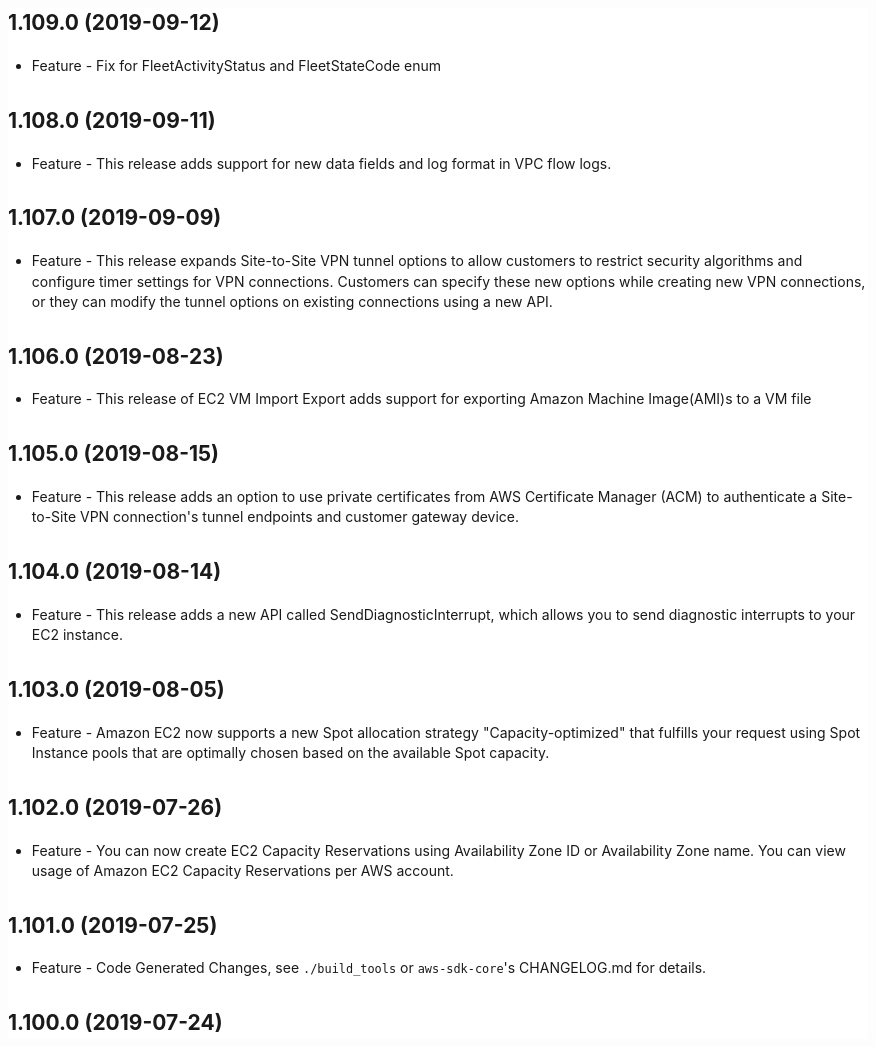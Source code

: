1.109.0 (2019-09-12)
------------------

* Feature - Fix for FleetActivityStatus and FleetStateCode enum

1.108.0 (2019-09-11)
------------------

* Feature - This release adds support for new data fields and log format in VPC flow logs.

1.107.0 (2019-09-09)
------------------

* Feature - This release expands Site-to-Site VPN tunnel options to allow customers to restrict security algorithms and configure timer settings for VPN connections. Customers can specify these new options while creating new VPN connections, or they can modify the tunnel options on existing connections using a new API.

1.106.0 (2019-08-23)
------------------

* Feature - This release of EC2 VM Import Export adds support for exporting Amazon Machine Image(AMI)s to a VM file

1.105.0 (2019-08-15)
------------------

* Feature - This release adds an option to use private certificates from AWS Certificate Manager (ACM) to authenticate a Site-to-Site VPN connection's tunnel endpoints and customer gateway device.

1.104.0 (2019-08-14)
------------------

* Feature - This release adds a new API called SendDiagnosticInterrupt, which allows you to send diagnostic interrupts to your EC2 instance.

1.103.0 (2019-08-05)
------------------

* Feature - Amazon EC2 now supports a new Spot allocation strategy "Capacity-optimized" that fulfills your request using Spot Instance pools that are optimally chosen based on the available Spot capacity.

1.102.0 (2019-07-26)
------------------

* Feature - You can now create EC2 Capacity Reservations using Availability Zone ID or Availability Zone name. You can view usage of Amazon EC2 Capacity Reservations per AWS account.

1.101.0 (2019-07-25)
------------------

* Feature - Code Generated Changes, see `./build_tools` or `aws-sdk-core`'s CHANGELOG.md for details.

1.100.0 (2019-07-24)
------------------
